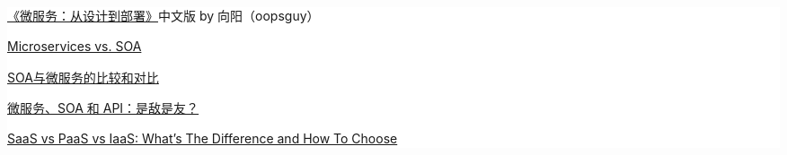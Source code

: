 [《微服务：从设计到部署》](http://oopsguy.com/books/microservices/index.html)中文版 by 向阳（oopsguy）

[Microservices vs. SOA](https://dzone.com/articles/microservices-vs-soa-is-there-any-difference-at-al)

[SOA与微服务的比较和对比](http://www.infoq.com/cn/news/2015/12/soa-v-microservices)

[微服务、SOA 和 API：是敌是友？](https://www.ibm.com/developerworks/cn/websphere/library/techarticles/1601_clark-trs/1601_clark.html)

[SaaS vs PaaS vs IaaS: What’s The Difference and How To Choose](http://www.bmc.com/blogs/saas-vs-paas-vs-iaas-whats-the-difference-and-how-to-choose/)
